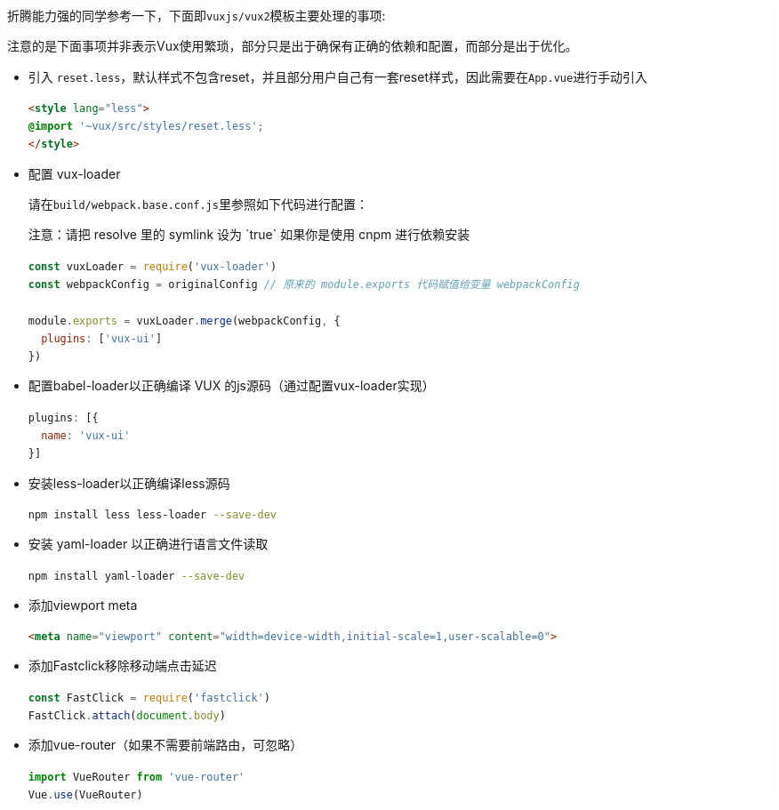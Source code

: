 折腾能力强的同学参考一下，下面即`vuxjs/vux2`模板主要处理的事项:

<p class="tip">注意的是下面事项并非表示Vux使用繁琐，部分只是出于确保有正确的依赖和配置，而部分是出于优化。</p>

- 引入 `reset.less`，默认样式不包含reset，并且部分用户自己有一套reset样式，因此需要在`App.vue`进行手动引入

  ``` html
  <style lang="less">
  @import '~vux/src/styles/reset.less';
  </style>
  ```

- 配置 vux-loader

  请在`build/webpack.base.conf.js`里参照如下代码进行配置：

  <p class="warning">注意：请把 resolve 里的 symlink 设为 `true` 如果你是使用 cnpm 进行依赖安装 </p>

  ``` js
  const vuxLoader = require('vux-loader')
  const webpackConfig = originalConfig // 原来的 module.exports 代码赋值给变量 webpackConfig

  module.exports = vuxLoader.merge(webpackConfig, {
    plugins: ['vux-ui']
  })
  ```

- 配置babel-loader以正确编译 VUX 的js源码（通过配置vux-loader实现）

  ``` js
  plugins: [{
    name: 'vux-ui'
  }]
  ```
- 安装less-loader以正确编译less源码

  ``` bash
  npm install less less-loader --save-dev
  ```
- 安装 yaml-loader 以正确进行语言文件读取

  ``` bash
  npm install yaml-loader --save-dev
  ```

- 添加viewport meta

  ``` html
  <meta name="viewport" content="width=device-width,initial-scale=1,user-scalable=0">
  ```
- 添加Fastclick移除移动端点击延迟

  ``` js
  const FastClick = require('fastclick')
  FastClick.attach(document.body)
  ```
- 添加vue-router（如果不需要前端路由，可忽略）

  ``` js
  import VueRouter from 'vue-router'
  Vue.use(VueRouter)
  ```
